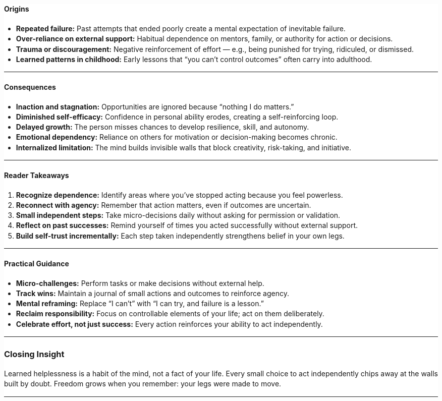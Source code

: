 
#### **Origins**

* **Repeated failure:** Past attempts that ended poorly create a mental expectation of inevitable failure.
* **Over-reliance on external support:** Habitual dependence on mentors, family, or authority for action or decisions.
* **Trauma or discouragement:** Negative reinforcement of effort — e.g., being punished for trying, ridiculed, or dismissed.
* **Learned patterns in childhood:** Early lessons that “you can’t control outcomes” often carry into adulthood.

---

#### **Consequences**

* **Inaction and stagnation:** Opportunities are ignored because “nothing I do matters.”
* **Diminished self-efficacy:** Confidence in personal ability erodes, creating a self-reinforcing loop.
* **Delayed growth:** The person misses chances to develop resilience, skill, and autonomy.
* **Emotional dependency:** Reliance on others for motivation or decision-making becomes chronic.
* **Internalized limitation:** The mind builds invisible walls that block creativity, risk-taking, and initiative.

---

#### **Reader Takeaways**

1. **Recognize dependence:** Identify areas where you’ve stopped acting because you feel powerless.
2. **Reconnect with agency:** Remember that action matters, even if outcomes are uncertain.
3. **Small independent steps:** Take micro-decisions daily without asking for permission or validation.
4. **Reflect on past successes:** Remind yourself of times you acted successfully without external support.
5. **Build self-trust incrementally:** Each step taken independently strengthens belief in your own legs.

---

#### **Practical Guidance**

* **Micro-challenges:** Perform tasks or make decisions without external help.
* **Track wins:** Maintain a journal of small actions and outcomes to reinforce agency.
* **Mental reframing:** Replace “I can’t” with “I can try, and failure is a lesson.”
* **Reclaim responsibility:** Focus on controllable elements of your life; act on them deliberately.
* **Celebrate effort, not just success:** Every action reinforces your ability to act independently.

---

### **Closing Insight**

Learned helplessness is a habit of the mind, not a fact of your life. Every small choice to act independently chips away at the walls built by doubt. Freedom grows when you remember: your legs were made to move.

---